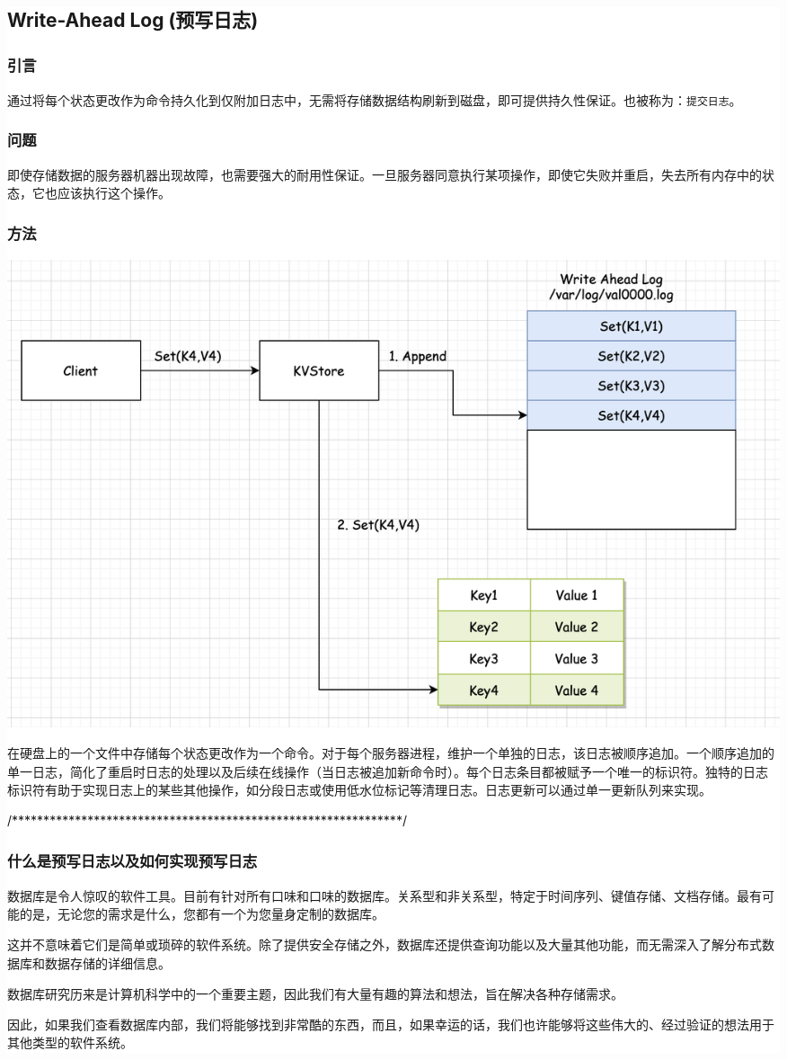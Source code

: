 ## Write-Ahead Log (预写日志)         

### 引言    
通过将每个状态更改作为命令持久化到仅附加日志中，无需将存储数据结构刷新到磁盘，即可提供持久性保证。也被称为：`提交日志`。    

### 问题    
即使存储数据的服务器机器出现故障，也需要强大的耐用性保证。一旦服务器同意执行某项操作，即使它失败并重启，失去所有内存中的状态，它也应该执行这个操作。    

### 方法        
![writeaheadlog01](images/writeaheadlog01.png)      

在硬盘上的一个文件中存储每个状态更改作为一个命令。对于每个服务器进程，维护一个单独的日志，该日志被顺序追加。一个顺序追加的单一日志，简化了重启时日志的处理以及后续在线操作（当日志被追加新命令时）。每个日志条目都被赋予一个唯一的标识符。独特的日志标识符有助于实现日志上的某些其他操作，如分段日志或使用低水位标记等清理日志。日志更新可以通过单一更新队列来实现。        

/**************************************************************/

### 什么是预写日志以及如何实现预写日志  
数据库是令人惊叹的软件工具。目前有针对所有口味和口味的数据库。关系型和非关系型，特定于时间序列、键值存储、文档存储。最有可能的是，无论您的需求是什么，您都有一个为您量身定制的数据库。      

这并不意味着它们是简单或琐碎的软件系统。除了提供安全存储之外，数据库还提供查询功能以及大量其他功能，而无需深入了解分布式数据库和数据存储的详细信息。        

数据库研究历来是计算机科学中的一个重要主题，因此我们有大量有趣的算法和想法，旨在解决各种存储需求。      

因此，如果我们查看数据库内部，我们将能够找到非常酷的东西，而且，如果幸运的话，我们也许能够将这些伟大的、经过验证的想法用于其他类型的软件系统。          
